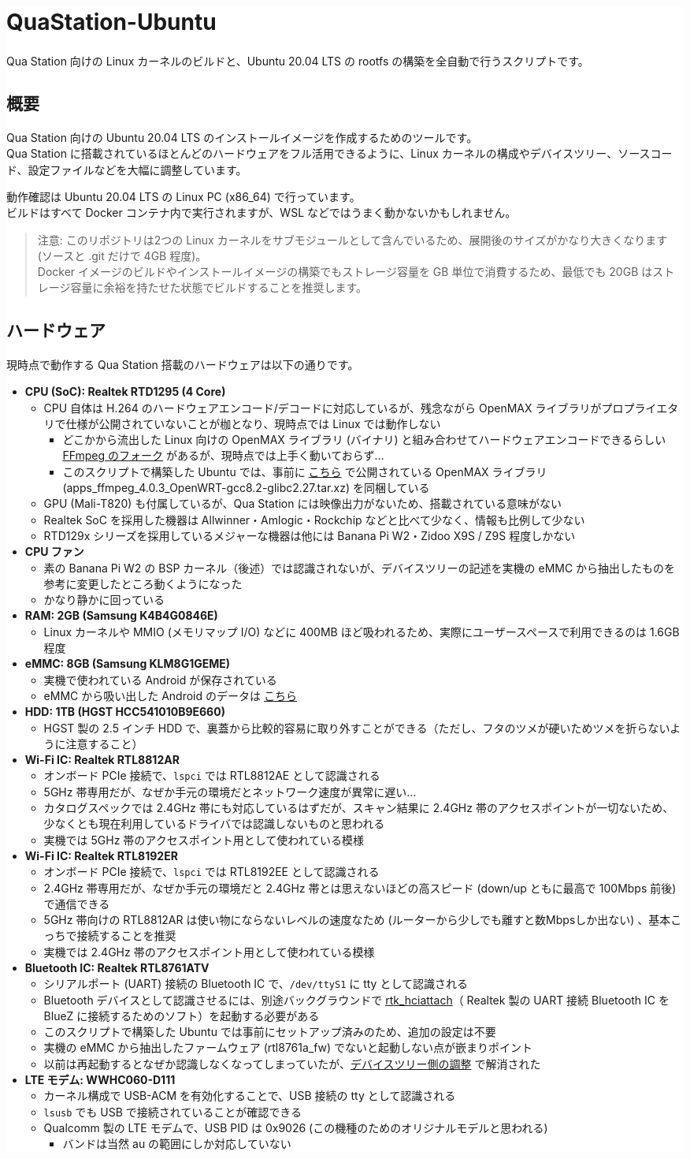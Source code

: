 
# QuaStation-Ubuntu

Qua Station 向けの Linux カーネルのビルドと、Ubuntu 20.04 LTS の rootfs の構築を全自動で行うスクリプトです。

## 概要

Qua Station 向けの Ubuntu 20.04 LTS のインストールイメージを作成するためのツールです。  
Qua Station に搭載されているほとんどのハードウェアをフル活用できるように、Linux カーネルの構成やデバイスツリー、ソースコード、設定ファイルなどを大幅に調整しています。

動作確認は Ubuntu 20.04 LTS の Linux PC (x86_64) で行っています。  
ビルドはすべて Docker コンテナ内で実行されますが、WSL などではうまく動かないかもしれません。

> 注意: このリポジトリは2つの Linux カーネルをサブモジュールとして含んでいるため、展開後のサイズがかなり大きくなります (ソースと .git だけで 4GB 程度)。  
> Docker イメージのビルドやインストールイメージの構築でもストレージ容量を GB 単位で消費するため、最低でも 20GB はストレージ容量に余裕を持たせた状態でビルドすることを推奨します。

## ハードウェア

現時点で動作する Qua Station 搭載のハードウェアは以下の通りです。

- **CPU (SoC): Realtek RTD1295 (4 Core)**
  - CPU 自体は H.264 のハードウェアエンコード/デコードに対応しているが、残念ながら OpenMAX ライブラリがプロプライエタリで仕様が公開されていないことが枷となり、現時点では Linux では動作しない
    - どこかから流出した Linux 向けの OpenMAX ライブラリ (バイナリ) と組み合わせてハードウェアエンコードできるらしい [FFmpeg のフォーク](https://github.com/jjm2473/ffmpeg-rtk) があるが、現時点では上手く動いておらず…
    - このスクリプトで構築した Ubuntu では、事前に [こちら](https://github.com/jjm2473/rtd1296_prebuilt_target/releases) で公開されている OpenMAX ライブラリ (apps_ffmpeg_4.0.3_OpenWRT-gcc8.2-glibc2.27.tar.xz) を同梱している
  - GPU (Mali-T820) も付属しているが、Qua Station には映像出力がないため、搭載されている意味がない
  - Realtek SoC を採用した機器は Allwinner・Amlogic・Rockchip などと比べて少なく、情報も比例して少ない
  - RTD129x シリーズを採用しているメジャーな機器は他には Banana Pi W2・Zidoo X9S / Z9S 程度しかない
- **CPU ファン**
  - 素の Banana Pi W2 の BSP カーネル（後述）では認識されないが、デバイスツリーの記述を実機の eMMC から抽出したものを参考に変更したところ動くようになった
  - かなり静かに回っている
- **RAM: 2GB (Samsung K4B4G0846E)**
  - Linux カーネルや MMIO (メモリマップ I/O) などに 400MB ほど吸われるため、実際にユーザースペースで利用できるのは 1.6GB 程度
- **eMMC: 8GB (Samsung KLM8G1GEME)**
  - 実機で使われている Android が保存されている
  - eMMC から吸い出した Android のデータは [こちら](https://github.com/tsukumijima/Storehouse/releases/tag/Storehouse)
- **HDD: 1TB (HGST HCC541010B9E660)**
  - HGST 製の 2.5 インチ HDD で、裏蓋から比較的容易に取り外すことができる（ただし、フタのツメが硬いためツメを折らないように注意すること）
- **Wi-Fi IC: Realtek RTL8812AR**
  - オンボード PCIe 接続で、`lspci` では RTL8812AE として認識される
  - 5GHz 帯専用だが、なぜか手元の環境だとネットワーク速度が異常に遅い…
  - カタログスペックでは 2.4GHz 帯にも対応しているはずだが、スキャン結果に 2.4GHz 帯のアクセスポイントが一切ないため、少なくとも現在利用しているドライバでは認識しないものと思われる
  - 実機では 5GHz 帯のアクセスポイント用として使われている模様
- **Wi-Fi IC: Realtek RTL8192ER**
  - オンボード PCIe 接続で、`lspci` では RTL8192EE として認識される
  - 2.4GHz 帯専用だが、なぜか手元の環境だと 2.4GHz 帯とは思えないほどの高スピード (down/up ともに最高で 100Mbps 前後) で通信できる
  - 5GHz 帯向けの RTL8812AR は使い物にならないレベルの速度なため (ルーターから少しでも離すと数Mbpsしか出ない) 、基本こっちで接続することを推奨
  - 実機では 2.4GHz 帯のアクセスポイント用として使われている模様
- **Bluetooth IC: Realtek RTL8761ATV**
  - シリアルポート (UART) 接続の Bluetooth IC で、`/dev/ttyS1` に tty として認識される
  - Bluetooth デバイスとして認識させるには、別途バックグラウンドで [rtk_hciattach](https://github.com/radxa/rtkbt/tree/main/uart/rtk_hciattach)（ Realtek 製の UART 接続 Bluetooth IC を BlueZ に接続するためのソフト）を起動する必要がある
  - このスクリプトで構築した Ubuntu では事前にセットアップ済みのため、追加の設定は不要
  - 実機の eMMC から抽出したファームウェア (rtl8761a_fw) でないと起動しない点が嵌まりポイント
  - 以前は再起動するとなぜか認識しなくなってしまっていたが、[デバイスツリー側の調整](https://github.com/tsukumijima/QuaStation-Kernel-BPi/commit/058149f37a9540e68d3569c83aca98e29aaf4965) で解消された
- **LTE モデム: WWHC060-D111**
  - カーネル構成で USB-ACM を有効化することで、USB 接続の tty として認識される
  - `lsusb` でも USB で接続されていることが確認できる
  - Qualcomm 製の LTE モデムで、USB PID は 0x9026 (この機種のためのオリジナルモデルと思われる)
    - バンドは当然 au の範囲にしか対応していない